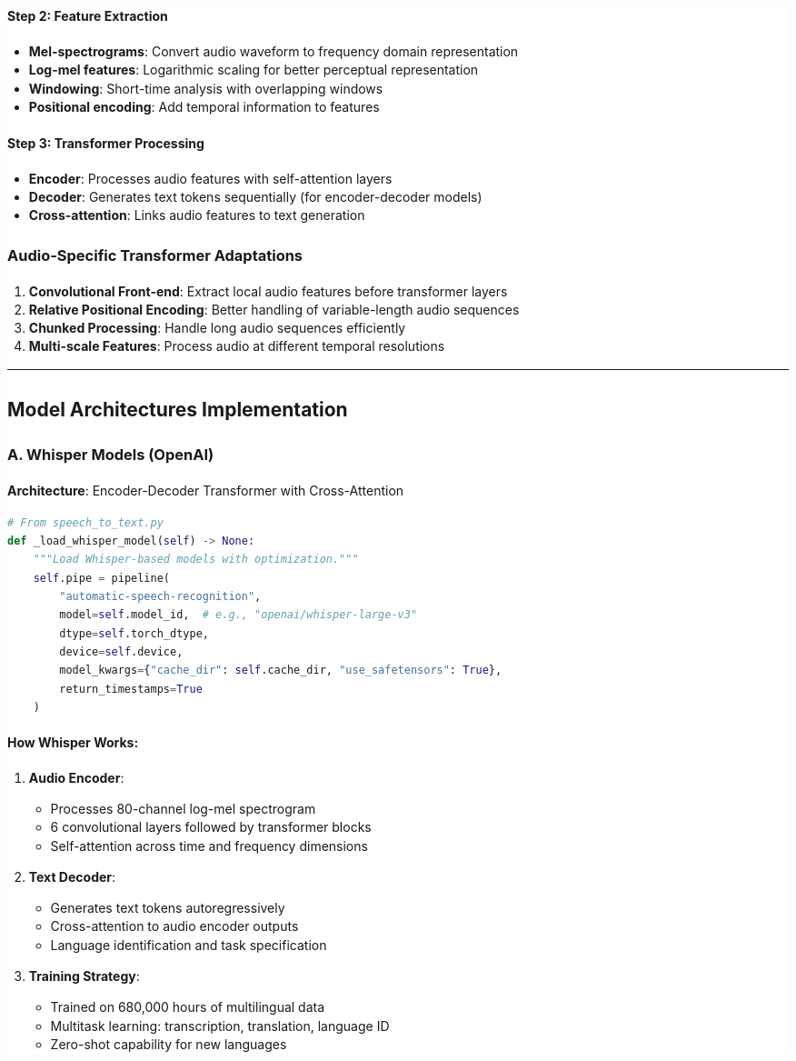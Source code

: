 #### Step 2: Feature Extraction
- **Mel-spectrograms**: Convert audio waveform to frequency domain representation
- **Log-mel features**: Logarithmic scaling for better perceptual representation
- **Windowing**: Short-time analysis with overlapping windows
- **Positional encoding**: Add temporal information to features

#### Step 3: Transformer Processing
- **Encoder**: Processes audio features with self-attention layers
- **Decoder**: Generates text tokens sequentially (for encoder-decoder models)
- **Cross-attention**: Links audio features to text generation

### Audio-Specific Transformer Adaptations

1. **Convolutional Front-end**: Extract local audio features before transformer layers
2. **Relative Positional Encoding**: Better handling of variable-length audio sequences
3. **Chunked Processing**: Handle long audio sequences efficiently
4. **Multi-scale Features**: Process audio at different temporal resolutions

---

## Model Architectures Implementation

### A. Whisper Models (OpenAI)

**Architecture**: Encoder-Decoder Transformer with Cross-Attention

```python
# From speech_to_text.py
def _load_whisper_model(self) -> None:
    """Load Whisper-based models with optimization."""
    self.pipe = pipeline(
        "automatic-speech-recognition",
        model=self.model_id,  # e.g., "openai/whisper-large-v3"
        dtype=self.torch_dtype,
        device=self.device,
        model_kwargs={"cache_dir": self.cache_dir, "use_safetensors": True},
        return_timestamps=True
    )
```

#### How Whisper Works:
1. **Audio Encoder**: 
   - Processes 80-channel log-mel spectrogram
   - 6 convolutional layers followed by transformer blocks
   - Self-attention across time and frequency dimensions

2. **Text Decoder**: 
   - Generates text tokens autoregressively
   - Cross-attention to audio encoder outputs
   - Language identification and task specification

3. **Training Strategy**:
   - Trained on 680,000 hours of multilingual data
   - Multitask learning: transcription, translation, language ID
   - Zero-shot capability for new languages
